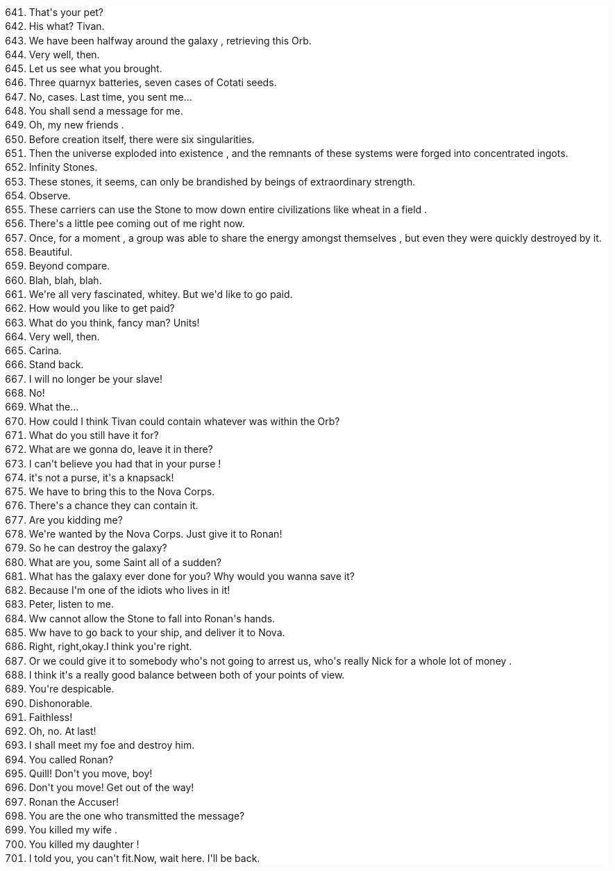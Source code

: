641. That's your pet?
642. His what? Tivan.
643. We have been halfway around the galaxy , retrieving this Orb.
644. Very well, then. 
645. Let us see what you brought.
646. Three quarnyx batteries, seven cases of Cotati seeds.
647. No, cases. Last time, you sent me...
648. You shall send a message for me.
649. Oh, my new friends .
650. Before creation itself, there were six singularities.
651. Then the universe exploded into existence , and the remnants of these systems were forged into concentrated ingots.
652. Infinity Stones.
653. These stones, it seems, can only be brandished by beings of extraordinary strength.
654. Observe.
655. These carriers can use the Stone to mow down entire civilizations like wheat in a field .
656. There's a little pee coming out of me right now.
657. Once, for a moment , a group was able to share the energy amongst themselves , but even they were quickly destroyed by it. 
658. Beautiful.
659. Beyond compare.
660. Blah, blah, blah.
661. We're all very fascinated, whitey. But we'd like to go paid.
662. How would you like to get paid?
663. What do you think, fancy man? Units!
664. Very well, then.
665. Carina.
666. Stand back.
667. I will no longer be your slave!
668. No!
669. What the...
670. How could I think Tivan could contain whatever was within the Orb?
671. What do you still have it for?
672. What are we gonna do, leave it in there?
673. I can't believe you had that in your purse !
674. it's not a purse, it's a knapsack!
675. We have to bring this to the Nova Corps.
676. There's a chance they can contain it.
677. Are you kidding me?
678. We're wanted by the Nova Corps. Just give it to Ronan!
679. So he can destroy the galaxy?
680. What are you, some Saint all of a sudden?
681. What has the galaxy ever done for you? Why would you wanna save it?
682. Because I'm one of the idiots who lives in it!
683. Peter, listen to me.
684. Ww cannot allow the Stone to fall into Ronan's hands.
685. Ww have to go back to your ship, and deliver it to Nova.
686. Right, right,okay.I think you're right.
687. Or we could give it to somebody who's not going to arrest us, who's really Nick for a whole lot of money .
688. I think it's a really good balance between both of your points of view.
689. You're despicable.
690. Dishonorable.
691. Faithless!
692. Oh, no. At last!
693. I shall meet my foe and destroy him.
694. You called Ronan?
695. Quill! Don't you move, boy!
696. Don't you move! Get out of the way!
697. Ronan the Accuser!
698. You are the one who transmitted the message?
699. You killed my wife .
700. You killed my daughter !
701. I told you, you can't fit.Now, wait here. I'll be back.